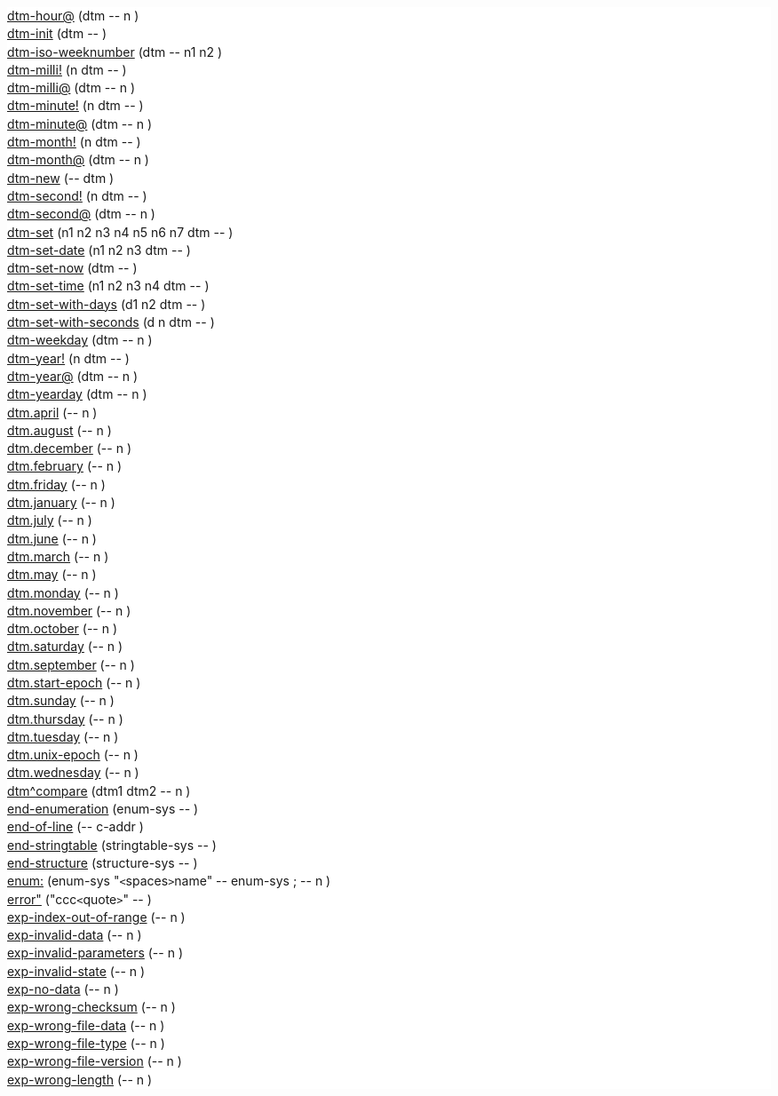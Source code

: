 <a href='dtm.md'>dtm-hour@</a> (dtm -- n )<br>
<a href='dtm.md'>dtm-init</a> (dtm -- )<br>
<a href='dtm.md'>dtm-iso-weeknumber</a> (dtm -- n1 n2 )<br>
<a href='dtm.md'>dtm-milli!</a> (n dtm -- )<br>
<a href='dtm.md'>dtm-milli@</a> (dtm -- n )<br>
<a href='dtm.md'>dtm-minute!</a> (n dtm -- )<br>
<a href='dtm.md'>dtm-minute@</a> (dtm -- n )<br>
<a href='dtm.md'>dtm-month!</a> (n dtm -- )<br>
<a href='dtm.md'>dtm-month@</a> (dtm -- n )<br>
<a href='dtm.md'>dtm-new</a> (-- dtm )<br>
<a href='dtm.md'>dtm-second!</a> (n dtm -- )<br>
<a href='dtm.md'>dtm-second@</a> (dtm -- n )<br>
<a href='dtm.md'>dtm-set</a> (n1 n2 n3 n4 n5 n6 n7 dtm -- )<br>
<a href='dtm.md'>dtm-set-date</a> (n1 n2 n3 dtm -- )<br>
<a href='dtm.md'>dtm-set-now</a> (dtm -- )<br>
<a href='dtm.md'>dtm-set-time</a> (n1 n2 n3 n4 dtm -- )<br>
<a href='dtm.md'>dtm-set-with-days</a> (d1 n2 dtm -- )<br>
<a href='dtm.md'>dtm-set-with-seconds</a> (d n dtm -- )<br>
<a href='dtm.md'>dtm-weekday</a> (dtm -- n )<br>
<a href='dtm.md'>dtm-year!</a> (n dtm -- )<br>
<a href='dtm.md'>dtm-year@</a> (dtm -- n )<br>
<a href='dtm.md'>dtm-yearday</a> (dtm -- n )<br>
<a href='dtm.md'>dtm.april</a> (-- n )<br>
<a href='dtm.md'>dtm.august</a> (-- n )<br>
<a href='dtm.md'>dtm.december</a> (-- n )<br>
<a href='dtm.md'>dtm.february</a> (-- n )<br>
<a href='dtm.md'>dtm.friday</a> (-- n )<br>
<a href='dtm.md'>dtm.january</a> (-- n )<br>
<a href='dtm.md'>dtm.july</a> (-- n )<br>
<a href='dtm.md'>dtm.june</a> (-- n )<br>
<a href='dtm.md'>dtm.march</a> (-- n )<br>
<a href='dtm.md'>dtm.may</a> (-- n )<br>
<a href='dtm.md'>dtm.monday</a> (-- n )<br>
<a href='dtm.md'>dtm.november</a> (-- n )<br>
<a href='dtm.md'>dtm.october</a> (-- n )<br>
<a href='dtm.md'>dtm.saturday</a> (-- n )<br>
<a href='dtm.md'>dtm.september</a> (-- n )<br>
<a href='dtm.md'>dtm.start-epoch</a> (-- n )<br>
<a href='dtm.md'>dtm.sunday</a> (-- n )<br>
<a href='dtm.md'>dtm.thursday</a> (-- n )<br>
<a href='dtm.md'>dtm.tuesday</a> (-- n )<br>
<a href='dtm.md'>dtm.unix-epoch</a> (-- n )<br>
<a href='dtm.md'>dtm.wednesday</a> (-- n )<br>
<a href='dtm.md'>dtm^compare</a> (dtm1 dtm2 -- n )<br>
<a href='enm.md'>end-enumeration</a> (enum-sys -- )<br>
<a href='config.md'>end-of-line</a> (-- c-addr )<br>
<a href='stt.md'>end-stringtable</a> (stringtable-sys -- )<br>
<a href='stc.md'>end-structure</a> (structure-sys -- )<br>
<a href='enm.md'>enum:</a> (enum-sys "<code>&lt;</code>spaces<code>&gt;</code>name" -- enum-sys ;  -- n )<br>
<a href='log.md'>error"</a> ("ccc<code>&lt;</code>quote<code>&gt;</code>" -- )<br>
<a href='config.md'>exp-index-out-of-range</a> (-- n )<br>
<a href='config.md'>exp-invalid-data</a> (-- n )<br>
<a href='config.md'>exp-invalid-parameters</a> (-- n )<br>
<a href='config.md'>exp-invalid-state</a> (-- n )<br>
<a href='config.md'>exp-no-data</a> (-- n )<br>
<a href='config.md'>exp-wrong-checksum</a> (-- n )<br>
<a href='config.md'>exp-wrong-file-data</a> (-- n )<br>
<a href='config.md'>exp-wrong-file-type</a> (-- n )<br>
<a href='config.md'>exp-wrong-file-version</a> (-- n )<br>
<a href='config.md'>exp-wrong-length</a> (-- n )<br>